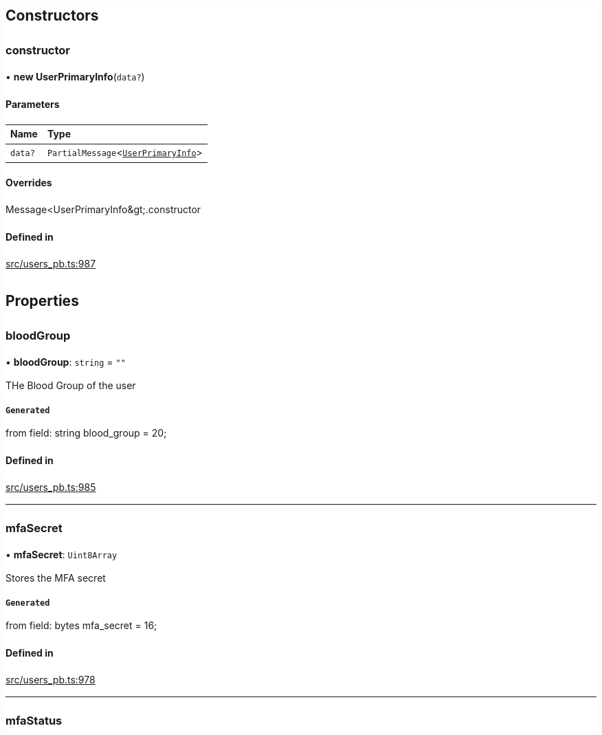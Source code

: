 ## Constructors

### constructor

• **new UserPrimaryInfo**(`data?`)

#### Parameters

| Name | Type |
| :------ | :------ |
| `data?` | `PartialMessage`<[`UserPrimaryInfo`](UserPrimaryInfo.md)\> |

#### Overrides

Message&lt;UserPrimaryInfo\&gt;.constructor

#### Defined in

[src/users_pb.ts:987](https://github.com/Unaxiom/genesis-ts-sdk/blob/a265138/src/users_pb.ts#L987)

## Properties

### bloodGroup

• **bloodGroup**: `string` = `""`

THe Blood Group of the user

**`Generated`**

from field: string blood_group = 20;

#### Defined in

[src/users_pb.ts:985](https://github.com/Unaxiom/genesis-ts-sdk/blob/a265138/src/users_pb.ts#L985)

___

### mfaSecret

• **mfaSecret**: `Uint8Array`

Stores the MFA secret

**`Generated`**

from field: bytes mfa_secret = 16;

#### Defined in

[src/users_pb.ts:978](https://github.com/Unaxiom/genesis-ts-sdk/blob/a265138/src/users_pb.ts#L978)

___

### mfaStatus
